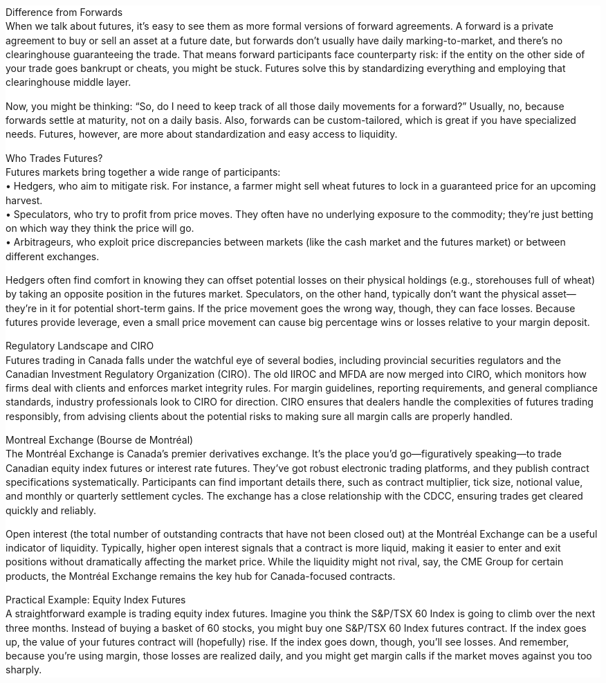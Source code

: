 Difference from Forwards  
When we talk about futures, it’s easy to see them as more formal versions of forward agreements. A forward is a private agreement to buy or sell an asset at a future date, but forwards don’t usually have daily marking-to-market, and there’s no clearinghouse guaranteeing the trade. That means forward participants face counterparty risk: if the entity on the other side of your trade goes bankrupt or cheats, you might be stuck. Futures solve this by standardizing everything and employing that clearinghouse middle layer.

Now, you might be thinking: “So, do I need to keep track of all those daily movements for a forward?” Usually, no, because forwards settle at maturity, not on a daily basis. Also, forwards can be custom-tailored, which is great if you have specialized needs. Futures, however, are more about standardization and easy access to liquidity.

Who Trades Futures?  
Futures markets bring together a wide range of participants:  
• Hedgers, who aim to mitigate risk. For instance, a farmer might sell wheat futures to lock in a guaranteed price for an upcoming harvest.  
• Speculators, who try to profit from price moves. They often have no underlying exposure to the commodity; they’re just betting on which way they think the price will go.  
• Arbitrageurs, who exploit price discrepancies between markets (like the cash market and the futures market) or between different exchanges.  

Hedgers often find comfort in knowing they can offset potential losses on their physical holdings (e.g., storehouses full of wheat) by taking an opposite position in the futures market. Speculators, on the other hand, typically don’t want the physical asset—they’re in it for potential short-term gains. If the price movement goes the wrong way, though, they can face losses. Because futures provide leverage, even a small price movement can cause big percentage wins or losses relative to your margin deposit.

Regulatory Landscape and CIRO  
Futures trading in Canada falls under the watchful eye of several bodies, including provincial securities regulators and the Canadian Investment Regulatory Organization (CIRO). The old IIROC and MFDA are now merged into CIRO, which monitors how firms deal with clients and enforces market integrity rules. For margin guidelines, reporting requirements, and general compliance standards, industry professionals look to CIRO for direction. CIRO ensures that dealers handle the complexities of futures trading responsibly, from advising clients about the potential risks to making sure all margin calls are properly handled.

Montreal Exchange (Bourse de Montréal)  
The Montréal Exchange is Canada’s premier derivatives exchange. It’s the place you’d go—figuratively speaking—to trade Canadian equity index futures or interest rate futures. They’ve got robust electronic trading platforms, and they publish contract specifications systematically. Participants can find important details there, such as contract multiplier, tick size, notional value, and monthly or quarterly settlement cycles. The exchange has a close relationship with the CDCC, ensuring trades get cleared quickly and reliably.

Open interest (the total number of outstanding contracts that have not been closed out) at the Montréal Exchange can be a useful indicator of liquidity. Typically, higher open interest signals that a contract is more liquid, making it easier to enter and exit positions without dramatically affecting the market price. While the liquidity might not rival, say, the CME Group for certain products, the Montréal Exchange remains the key hub for Canada-focused contracts.

Practical Example: Equity Index Futures  
A straightforward example is trading equity index futures. Imagine you think the S&P/TSX 60 Index is going to climb over the next three months. Instead of buying a basket of 60 stocks, you might buy one S&P/TSX 60 Index futures contract. If the index goes up, the value of your futures contract will (hopefully) rise. If the index goes down, though, you’ll see losses. And remember, because you’re using margin, those losses are realized daily, and you might get margin calls if the market moves against you too sharply.

